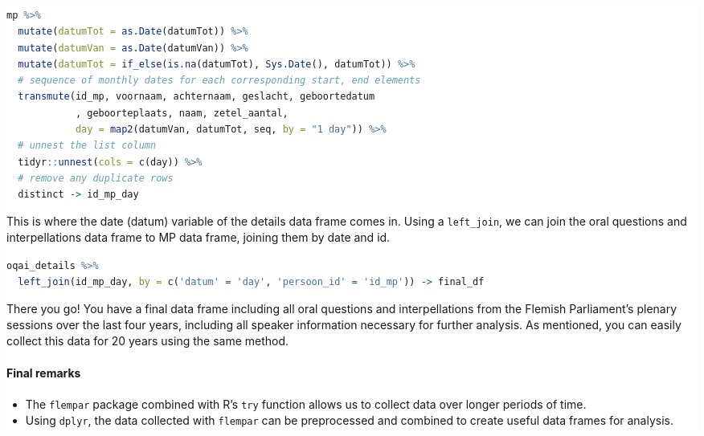```r
mp %>%
  mutate(datumTot = as.Date(datumTot)) %>%
  mutate(datumVan = as.Date(datumVan)) %>%
  mutate(datumTot = if_else(is.na(datumTot), Sys.Date(), datumTot)) %>%
  # sequence of monthly dates for each corresponding start, end elements
  transmute(id_mp, voornaam, achternaam, geslacht, geboortedatum
            , geboorteplaats, naam, zetel_aantal, 
            day = map2(datumVan, datumTot, seq, by = "1 day")) %>%
  # unnest the list column
  tidyr::unnest(cols = c(day)) %>%
  # remove any duplicate rows
  distinct -> id_mp_day
```
This is where the date (datum) variable of the details data frame comes in. Using a `left_join`, we can join the oral questions and interpellations data frame to MP data frame, joining them by date and id.

```r
oqai_details %>%
  left_join(id_mp_day, by = c('datum' = 'day', 'persoon_id' = 'id_mp')) -> final_df
```
There you go! You have a final data frame including all oral questions and interpellations from the Flemish Parliament’s plenary sessions over the last four years, including all speaker information necessary for further analysis. As mentioned, you can easily collect this data for 20 years using the same method.

#### Final remarks
* The `flempar` package combined with R’s `try` function allows us to collect data over longer periods of time.
* Using `dplyr`, the data collected with `flempar` can be preprocessed and combined to create useful data frames for analysis.
